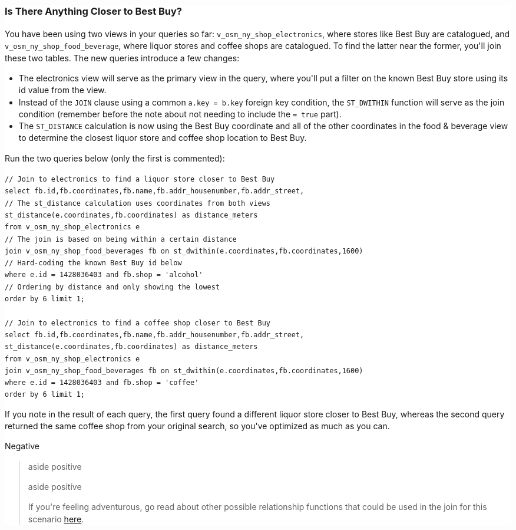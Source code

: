 ### Is There Anything Closer to Best Buy?

You have been using two views in your queries so far: `v_osm_ny_shop_electronics`, where stores like Best Buy are catalogued, and `v_osm_ny_shop_food_beverage`, where liquor stores and coffee shops are catalogued. To find the latter near the former, you'll join these two tables. The new queries introduce a few changes:

- The electronics view will serve as the primary view in the query, where you'll put a filter on the known Best Buy store using its id value from the view.
- Instead of the `JOIN` clause using a common `a.key = b.key` foreign key condition, the `ST_DWITHIN` function will serve as the join condition (remember before the note about not needing to include the `= true` part).
- The `ST_DISTANCE` calculation is now using the Best Buy coordinate and all of the other coordinates in the food & beverage view to determine the closest liquor store and coffee shop location to Best Buy.

Run the two queries below (only the first is commented):

```
// Join to electronics to find a liquor store closer to Best Buy
select fb.id,fb.coordinates,fb.name,fb.addr_housenumber,fb.addr_street,
// The st_distance calculation uses coordinates from both views
st_distance(e.coordinates,fb.coordinates) as distance_meters 
from v_osm_ny_shop_electronics e 
// The join is based on being within a certain distance
join v_osm_ny_shop_food_beverages fb on st_dwithin(e.coordinates,fb.coordinates,1600) 
// Hard-coding the known Best Buy id below
where e.id = 1428036403 and fb.shop = 'alcohol' 
// Ordering by distance and only showing the lowest
order by 6 limit 1;

// Join to electronics to find a coffee shop closer to Best Buy
select fb.id,fb.coordinates,fb.name,fb.addr_housenumber,fb.addr_street,
st_distance(e.coordinates,fb.coordinates) as distance_meters 
from v_osm_ny_shop_electronics e 
join v_osm_ny_shop_food_beverages fb on st_dwithin(e.coordinates,fb.coordinates,1600) 
where e.id = 1428036403 and fb.shop = 'coffee' 
order by 6 limit 1;
```

If you note in the result of each query, the first query found a different liquor store closer to Best Buy, whereas the second query returned the same coffee shop from your original search, so you've optimized as much as you can. 

Negative
> aside positive
> 
> 
> aside positive
> 
>  If you're feeling adventurous, go read about other possible relationship functions that could be used in the join for this scenario [here](https://docs.snowflake.com/en/sql-reference/functions-geospatial.html).
